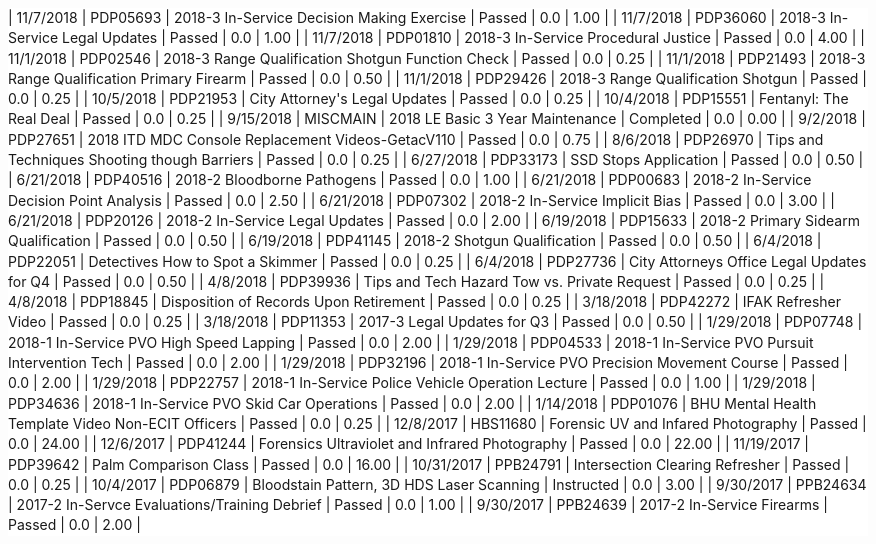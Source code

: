 | 11/7/2018 | PDP05693 | 2018-3 In-Service Decision Making Exercise | Passed | 0.0 | 1.00 |
| 11/7/2018 | PDP36060 | 2018-3 In-Service Legal Updates | Passed | 0.0 | 1.00 |
| 11/7/2018 | PDP01810 | 2018-3 In-Service Procedural Justice | Passed | 0.0 | 4.00 |
| 11/1/2018 | PDP02546 | 2018-3 Range Qualification Shotgun Function Check | Passed | 0.0 | 0.25 |
| 11/1/2018 | PDP21493 | 2018-3 Range Qualification Primary Firearm | Passed | 0.0 | 0.50 |
| 11/1/2018 | PDP29426 | 2018-3 Range Qualification Shotgun | Passed | 0.0 | 0.25 |
| 10/5/2018 | PDP21953 | City Attorney's Legal Updates | Passed | 0.0 | 0.25 |
| 10/4/2018 | PDP15551 | Fentanyl: The Real Deal | Passed | 0.0 | 0.25 |
| 9/15/2018 | MISCMAIN | 2018 LE Basic 3 Year Maintenance | Completed | 0.0 | 0.00 |
| 9/2/2018 | PDP27651 | 2018 ITD MDC Console Replacement Videos-GetacV110 | Passed | 0.0 | 0.75 |
| 8/6/2018 | PDP26970 | Tips and Techniques Shooting though Barriers | Passed | 0.0 | 0.25 |
| 6/27/2018 | PDP33173 | SSD Stops Application | Passed | 0.0 | 0.50 |
| 6/21/2018 | PDP40516 | 2018-2 Bloodborne Pathogens | Passed | 0.0 | 1.00 |
| 6/21/2018 | PDP00683 | 2018-2 In-Service Decision Point Analysis | Passed | 0.0 | 2.50 |
| 6/21/2018 | PDP07302 | 2018-2 In-Service Implicit Bias | Passed | 0.0 | 3.00 |
| 6/21/2018 | PDP20126 | 2018-2 In-Service Legal Updates | Passed | 0.0 | 2.00 |
| 6/19/2018 | PDP15633 | 2018-2 Primary Sidearm Qualification | Passed | 0.0 | 0.50 |
| 6/19/2018 | PDP41145 | 2018-2 Shotgun Qualification | Passed | 0.0 | 0.50 |
| 6/4/2018 | PDP22051 | Detectives How to Spot a Skimmer | Passed | 0.0 | 0.25 |
| 6/4/2018 | PDP27736 | City Attorneys Office Legal Updates for Q4 | Passed | 0.0 | 0.50 |
| 4/8/2018 | PDP39936 | Tips and Tech Hazard Tow vs. Private Request | Passed | 0.0 | 0.25 |
| 4/8/2018 | PDP18845 | Disposition of Records Upon Retirement | Passed | 0.0 | 0.25 |
| 3/18/2018 | PDP42272 | IFAK Refresher Video | Passed | 0.0 | 0.25 |
| 3/18/2018 | PDP11353 | 2017-3 Legal Updates for Q3 | Passed | 0.0 | 0.50 |
| 1/29/2018 | PDP07748 | 2018-1 In-Service PVO High Speed Lapping | Passed | 0.0 | 2.00 |
| 1/29/2018 | PDP04533 | 2018-1 In-Service  PVO Pursuit Intervention Tech | Passed | 0.0 | 2.00 |
| 1/29/2018 | PDP32196 | 2018-1 In-Service PVO Precision Movement Course | Passed | 0.0 | 2.00 |
| 1/29/2018 | PDP22757 | 2018-1 In-Service Police Vehicle Operation Lecture | Passed | 0.0 | 1.00 |
| 1/29/2018 | PDP34636 | 2018-1 In-Service PVO Skid Car Operations | Passed | 0.0 | 2.00 |
| 1/14/2018 | PDP01076 | BHU Mental Health Template Video Non-ECIT Officers | Passed | 0.0 | 0.25 |
| 12/8/2017 | HBS11680 | Forensic UV and Infared Photography | Passed | 0.0 | 24.00 |
| 12/6/2017 | PDP41244 | Forensics Ultraviolet and Infrared Photography | Passed | 0.0 | 22.00 |
| 11/19/2017 | PDP39642 | Palm Comparison Class | Passed | 0.0 | 16.00 |
| 10/31/2017 | PPB24791 | Intersection Clearing Refresher | Passed | 0.0 | 0.25 |
| 10/4/2017 | PDP06879 | Bloodstain Pattern, 3D HDS Laser Scanning | Instructed | 0.0 | 3.00 |
| 9/30/2017 | PPB24634 | 2017-2 In-Servce Evaluations/Training Debrief | Passed | 0.0 | 1.00 |
| 9/30/2017 | PPB24639 | 2017-2 In-Service Firearms | Passed | 0.0 | 2.00 |